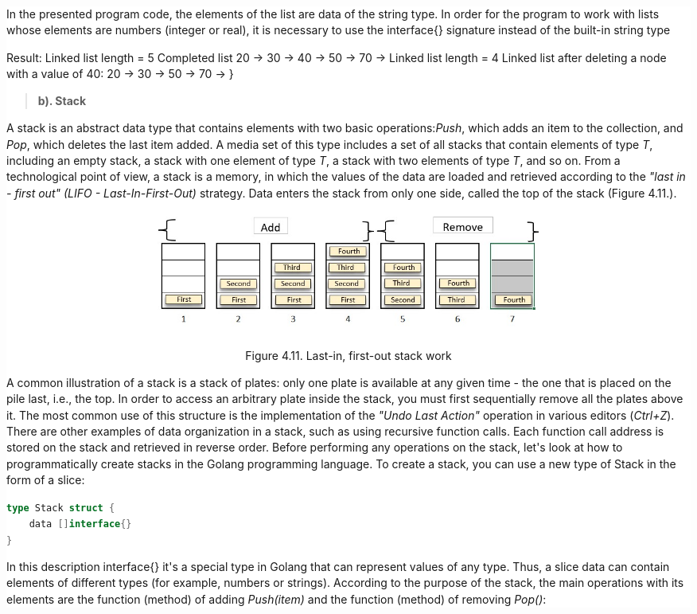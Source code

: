 In the presented program code, the elements of the list are data of the string type. In order for the program to work with lists whose elements are numbers (integer or real), it is necessary to  use the interface{}  signature instead of the  built-in string type

Result:
Linked list length = 5
Completed list
20 -> 30 -> 40 -> 50 -> 70 ->
Linked list length = 4
Linked list after deleting a node with a value of 40: 
20 -> 30 -> 50 -> 70 ->
}

> **b). Stack**

A stack is an abstract data type that contains elements with two basic operations:*Push*, which adds an item to the collection, and *Pop*, which deletes the last item added. A media set of this type includes a set of all stacks that contain elements of type *T*, including an empty stack, a stack with one element of type *T*, a stack with two elements of type *T*, and so on. From a technological point of view, a stack is a memory, in which the values of the data are loaded and retrieved according to the *"last in - first out" (LIFO - Last-In-First-Out)* strategy. Data enters the stack  from only one side, called  the top of the stack (Figure 4.11.).

<div style="text-align: center;">
  <img src="https://raw.githubusercontent.com/ISA-1941/drakongogit/main/Engl_images/E_Im4/Fig4_11_Stack.jpg" width="500">
</div>
 <p style="text-align: center;">Figure 4.11. Last-in, first-out stack work</p>

A common illustration  of a stack is a stack of plates: only one plate is available at any given time - the one that is placed on the pile last, i.e., the top. In order to access an arbitrary plate inside the stack, you must first sequentially remove all the plates above it. The most common use of this structure is the implementation of the *"Undo Last Action"* operation in various editors (*Ctrl+Z*). There are other examples of data organization in a stack, such as using recursive function calls. Each function call address is stored on the stack and retrieved in reverse order. 
Before performing any operations on the stack, let's look at how to programmatically create stacks in the Golang programming language. To create a stack, you can use a new type of Stack in the form of a slice:
```Go
type Stack struct {
    data []interface{} 
}
```
In this description interface{} it's a special type in Golang that can represent values of any type. Thus, a slice data can contain elements of different types (for example, numbers or strings). 
According to the purpose of the stack, the main operations with its elements are the function  (method) of adding *Push(item)* and the function (method) of removing *Pop()*:
